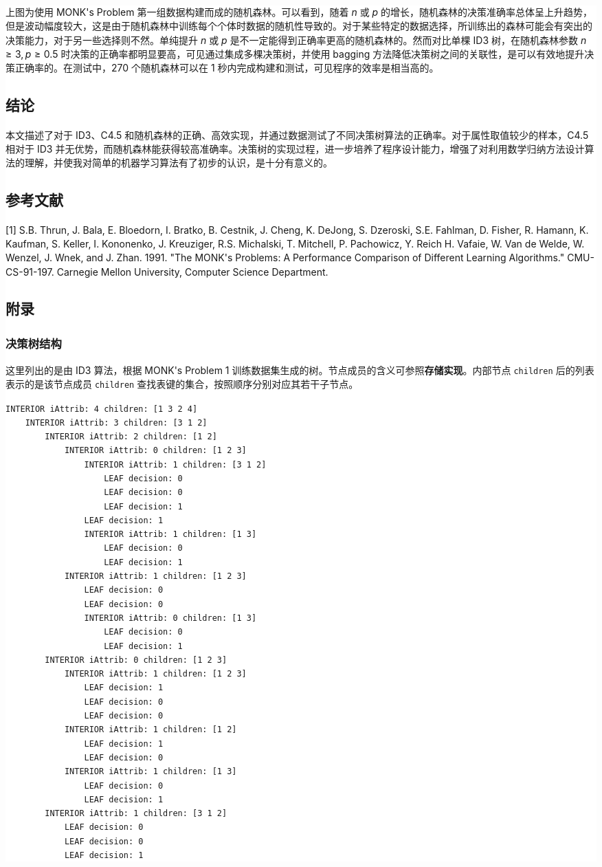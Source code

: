 
上图为使用 MONK's Problem 第一组数据构建而成的随机森林。可以看到，随着 $n$ 或 $p$ 的增长，随机森林的决策准确率总体呈上升趋势，但是波动幅度较大，这是由于随机森林中训练每个个体时数据的随机性导致的。对于某些特定的数据选择，所训练出的森林可能会有突出的决策能力，对于另一些选择则不然。单纯提升 $n$ 或 $p$ 是不一定能得到正确率更高的随机森林的。然而对比单棵 ID3 树，在随机森林参数 $n \geq 3, p \geq 0.5$ 时决策的正确率都明显要高，可见通过集成多棵决策树，并使用 bagging 方法降低决策树之间的关联性，是可以有效地提升决策正确率的。在测试中，270 个随机森林可以在 1 秒内完成构建和测试，可见程序的效率是相当高的。



## 结论

本文描述了对于 ID3、C4.5 和随机森林的正确、高效实现，并通过数据测试了不同决策树算法的正确率。对于属性取值较少的样本，C4.5 相对于 ID3 并无优势，而随机森林能获得较高准确率。决策树的实现过程，进一步培养了程序设计能力，增强了对利用数学归纳方法设计算法的理解，并使我对简单的机器学习算法有了初步的认识，是十分有意义的。



## 参考文献

[1] S.B. Thrun, J. Bala, E. Bloedorn, I. Bratko, B. Cestnik, J. Cheng, K. DeJong, S. Dzeroski, S.E. Fahlman, D. Fisher, R. Hamann, K. Kaufman, S. Keller, I. Kononenko, J. Kreuziger, R.S. Michalski, T. Mitchell, P. Pachowicz, Y. Reich H. Vafaie, W. Van de Welde, W. Wenzel, J. Wnek, and J. Zhan. 1991. "The MONK's Problems: A Performance Comparison of Different Learning Algorithms." CMU-CS-91-197. Carnegie Mellon University, Computer Science Department. 



## 附录

### 决策树结构

这里列出的是由 ID3 算法，根据 MONK's Problem 1 训练数据集生成的树。节点成员的含义可参照**存储实现**。内部节点 `children` 后的列表表示的是该节点成员 `children` 查找表键的集合，按照顺序分别对应其若干子节点。

```
INTERIOR iAttrib: 4 children: [1 3 2 4]
	INTERIOR iAttrib: 3 children: [3 1 2]
		INTERIOR iAttrib: 2 children: [1 2]
			INTERIOR iAttrib: 0 children: [1 2 3]
				INTERIOR iAttrib: 1 children: [3 1 2]
					LEAF decision: 0
					LEAF decision: 0
					LEAF decision: 1
				LEAF decision: 1
				INTERIOR iAttrib: 1 children: [1 3]
					LEAF decision: 0
					LEAF decision: 1
			INTERIOR iAttrib: 1 children: [1 2 3]
				LEAF decision: 0
				LEAF decision: 0
				INTERIOR iAttrib: 0 children: [1 3]
					LEAF decision: 0
					LEAF decision: 1
		INTERIOR iAttrib: 0 children: [1 2 3]
			INTERIOR iAttrib: 1 children: [1 2 3]
				LEAF decision: 1
				LEAF decision: 0
				LEAF decision: 0
			INTERIOR iAttrib: 1 children: [1 2]
				LEAF decision: 1
				LEAF decision: 0
			INTERIOR iAttrib: 1 children: [1 3]
				LEAF decision: 0
				LEAF decision: 1
		INTERIOR iAttrib: 1 children: [3 1 2]
			LEAF decision: 0
			LEAF decision: 0
			LEAF decision: 1
```